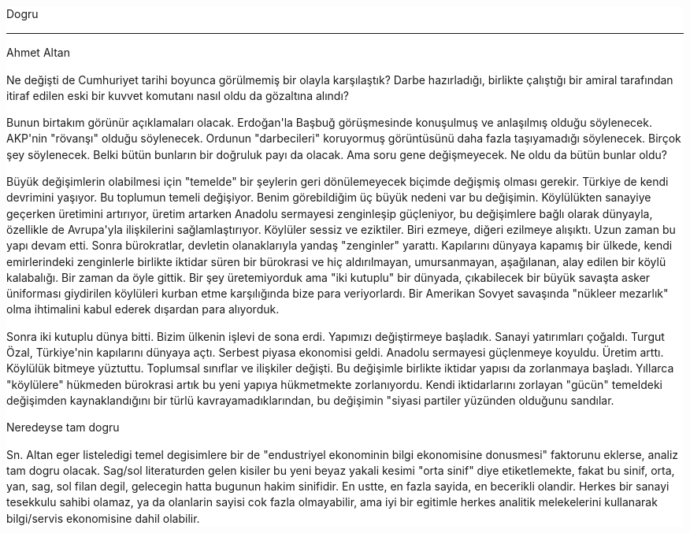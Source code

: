Dogru

---

Ahmet Altan

Ne değişti de Cumhuriyet tarihi boyunca görülmemiş bir olayla
karşılaştık? Darbe hazırladığı, birlikte çalıştığı bir amiral
tarafından itiraf edilen eski bir kuvvet komutanı nasıl oldu da
gözaltına alındı?

Bunun birtakım görünür açıklamaları olacak. Erdoğan'la Başbuğ
görüşmesinde konuşulmuş ve anlaşılmış olduğu söylenecek. AKP'nin
"rövanşı" olduğu söylenecek. Ordunun "darbecileri" koruyormuş
görüntüsünü daha fazla taşıyamadığı söylenecek. Birçok şey
söylenecek. Belki bütün bunların bir doğruluk payı da olacak. Ama soru
gene değişmeyecek. Ne oldu da bütün bunlar oldu?

Büyük değişimlerin olabilmesi için "temelde" bir şeylerin geri
dönülemeyecek biçimde değişmiş olması gerekir. Türkiye de kendi
devrimini yaşıyor. Bu toplumun temeli değişiyor. Benim görebildiğim üç
büyük nedeni var bu değişimin. Köylülükten sanayiye geçerken üretimini
artırıyor, üretim artarken Anadolu sermayesi zenginleşip güçleniyor,
bu değişimlere bağlı olarak dünyayla, özellikle de Avrupa'yla
ilişkilerini sağlamlaştırıyor. Köylüler sessiz ve eziktiler. Biri
ezmeye, diğeri ezilmeye alışıktı. Uzun zaman bu yapı devam etti. Sonra
bürokratlar, devletin olanaklarıyla yandaş "zenginler"
yarattı. Kapılarını dünyaya kapamış bir ülkede, kendi emirlerindeki
zenginlerle birlikte iktidar süren bir bürokrasi ve hiç aldırılmayan,
umursanmayan, aşağılanan, alay edilen bir köylü kalabalığı. Bir zaman
da öyle gittik. Bir şey üretemiyorduk ama "iki kutuplu" bir dünyada,
çıkabilecek bir büyük savaşta asker üniforması giydirilen köylüleri
kurban etme karşılığında bize para veriyorlardı. Bir Amerikan Sovyet
savaşında "nükleer mezarlık" olma ihtimalini kabul ederek dışardan
para alıyorduk.

Sonra iki kutuplu dünya bitti. Bizim ülkenin işlevi de sona
erdi. Yapımızı değiştirmeye başladık. Sanayi yatırımları
çoğaldı. Turgut Özal, Türkiye'nin kapılarını dünyaya açtı. Serbest
piyasa ekonomisi geldi. Anadolu sermayesi güçlenmeye koyuldu. Üretim
arttı. Köylülük bitmeye yüztuttu. Toplumsal sınıflar ve ilişkiler
değişti. Bu değişimle birlikte iktidar yapısı da zorlanmaya
başladı. Yıllarca "köylülere" hükmeden bürokrasi artık bu yeni yapıya
hükmetmekte zorlanıyordu. Kendi iktidarlarını zorlayan "gücün"
temeldeki değişimden kaynaklandığını bir türlü kavrayamadıklarından,
bu değişimin "siyasi partiler yüzünden olduğunu sandılar.

Neredeyse tam dogru

Sn. Altan eger listeledigi temel degisimlere bir de "endustriyel
ekonominin bilgi ekonomisine donusmesi" faktorunu eklerse, analiz tam
dogru olacak. Sag/sol literaturden gelen kisiler bu yeni beyaz yakali
kesimi "orta sinif" diye etiketlemekte, fakat bu sinif, orta, yan,
sag, sol filan degil, gelecegin hatta bugunun hakim sinifidir. En
ustte, en fazla sayida, en becerikli olandir. Herkes bir sanayi
tesekkulu sahibi olamaz, ya da olanlarin sayisi cok fazla olmayabilir,
ama iyi bir egitimle herkes analitik melekelerini kullanarak
bilgi/servis ekonomisine dahil olabilir.

